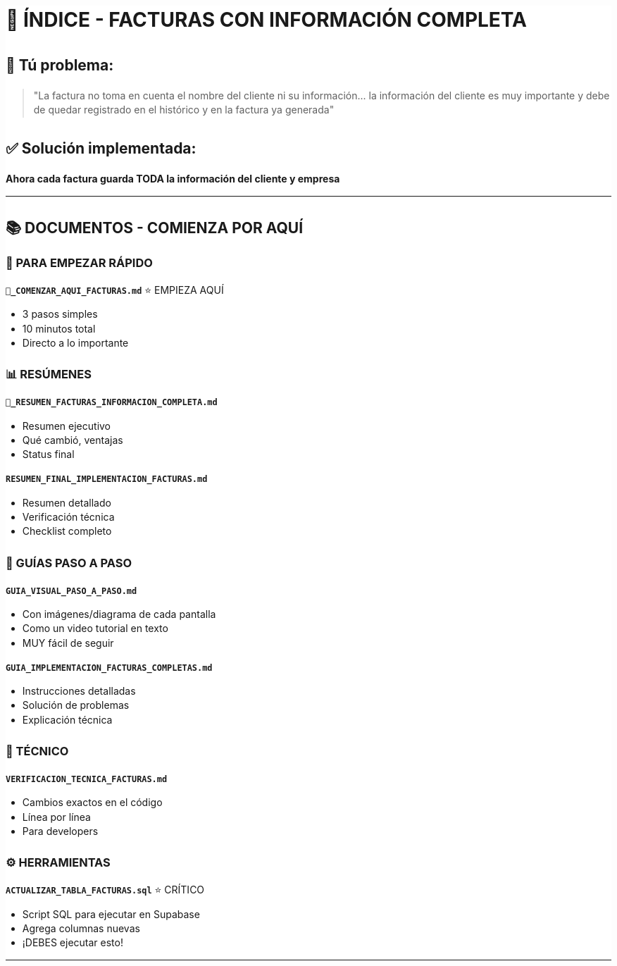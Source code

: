 # 📑 ÍNDICE - FACTURAS CON INFORMACIÓN COMPLETA

## 🎯 Tú problema:
> "La factura no toma en cuenta el nombre del cliente ni su información... la información del cliente es muy importante y debe de quedar registrado en el histórico y en la factura ya generada"

## ✅ Solución implementada:
**Ahora cada factura guarda TODA la información del cliente y empresa**

---

## 📚 DOCUMENTOS - COMIENZA POR AQUÍ

### 🚀 PARA EMPEZAR RÁPIDO
**`🚀_COMENZAR_AQUI_FACTURAS.md`** ⭐ EMPIEZA AQUÍ
- 3 pasos simples
- 10 minutos total
- Directo a lo importante

### 📊 RESÚMENES
**`🎯_RESUMEN_FACTURAS_INFORMACION_COMPLETA.md`** 
- Resumen ejecutivo
- Qué cambió, ventajas
- Status final

**`RESUMEN_FINAL_IMPLEMENTACION_FACTURAS.md`**
- Resumen detallado
- Verificación técnica
- Checklist completo

### 📖 GUÍAS PASO A PASO
**`GUIA_VISUAL_PASO_A_PASO.md`** 
- Con imágenes/diagrama de cada pantalla
- Como un video tutorial en texto
- MUY fácil de seguir

**`GUIA_IMPLEMENTACION_FACTURAS_COMPLETAS.md`**
- Instrucciones detalladas
- Solución de problemas
- Explicación técnica

### 🔧 TÉCNICO
**`VERIFICACION_TECNICA_FACTURAS.md`**
- Cambios exactos en el código
- Línea por línea
- Para developers

### ⚙️ HERRAMIENTAS
**`ACTUALIZAR_TABLA_FACTURAS.sql`** ⭐ CRÍTICO
- Script SQL para ejecutar en Supabase
- Agrega columnas nuevas
- ¡DEBES ejecutar esto!

---